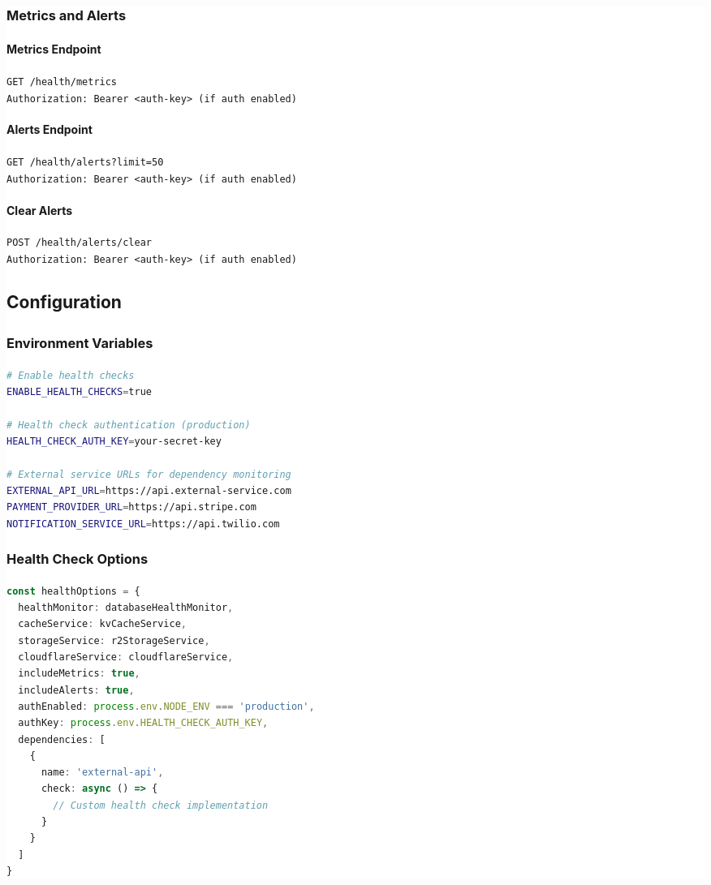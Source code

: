 ### Metrics and Alerts

#### Metrics Endpoint
```
GET /health/metrics
Authorization: Bearer <auth-key> (if auth enabled)
```

#### Alerts Endpoint
```
GET /health/alerts?limit=50
Authorization: Bearer <auth-key> (if auth enabled)
```

#### Clear Alerts
```
POST /health/alerts/clear
Authorization: Bearer <auth-key> (if auth enabled)
```

## Configuration

### Environment Variables

```bash
# Enable health checks
ENABLE_HEALTH_CHECKS=true

# Health check authentication (production)
HEALTH_CHECK_AUTH_KEY=your-secret-key

# External service URLs for dependency monitoring
EXTERNAL_API_URL=https://api.external-service.com
PAYMENT_PROVIDER_URL=https://api.stripe.com
NOTIFICATION_SERVICE_URL=https://api.twilio.com
```

### Health Check Options

```typescript
const healthOptions = {
  healthMonitor: databaseHealthMonitor,
  cacheService: kvCacheService,
  storageService: r2StorageService,
  cloudflareService: cloudflareService,
  includeMetrics: true,
  includeAlerts: true,
  authEnabled: process.env.NODE_ENV === 'production',
  authKey: process.env.HEALTH_CHECK_AUTH_KEY,
  dependencies: [
    {
      name: 'external-api',
      check: async () => {
        // Custom health check implementation
      }
    }
  ]
}
```
